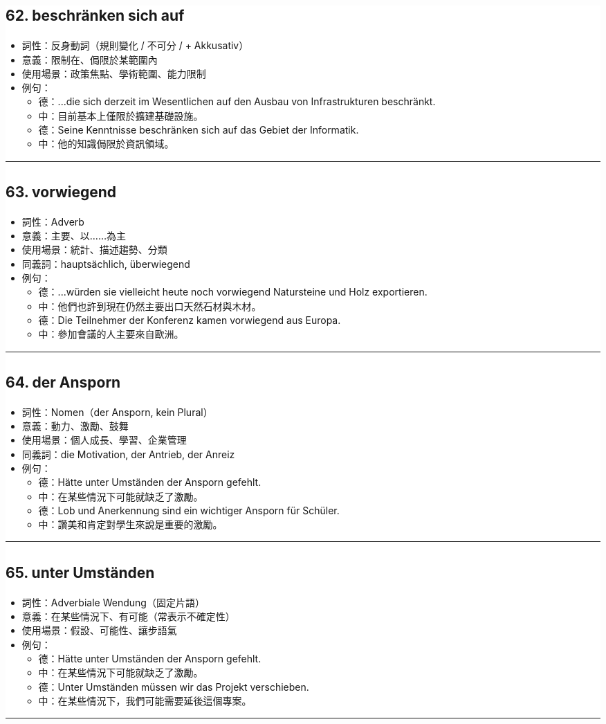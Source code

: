 
## 62. beschränken sich auf

- 詞性：反身動詞（規則變化 / 不可分 / + Akkusativ）
- 意義：限制在、侷限於某範圍內
- 使用場景：政策焦點、學術範圍、能力限制
- 例句：
  - 德：...die sich derzeit im Wesentlichen auf den Ausbau von Infrastrukturen beschränkt.
  - 中：目前基本上僅限於擴建基礎設施。
  - 德：Seine Kenntnisse beschränken sich auf das Gebiet der Informatik.
  - 中：他的知識侷限於資訊領域。

---

## 63. vorwiegend

- 詞性：Adverb
- 意義：主要、以……為主
- 使用場景：統計、描述趨勢、分類
- 同義詞：hauptsächlich, überwiegend
- 例句：
  - 德：...würden sie vielleicht heute noch vorwiegend Natursteine und Holz exportieren.
  - 中：他們也許到現在仍然主要出口天然石材與木材。
  - 德：Die Teilnehmer der Konferenz kamen vorwiegend aus Europa.
  - 中：參加會議的人主要來自歐洲。

---

## 64. der Ansporn

- 詞性：Nomen（der Ansporn, kein Plural）
- 意義：動力、激勵、鼓舞
- 使用場景：個人成長、學習、企業管理
- 同義詞：die Motivation, der Antrieb, der Anreiz
- 例句：
  - 德：Hätte unter Umständen der Ansporn gefehlt.
  - 中：在某些情況下可能就缺乏了激勵。
  - 德：Lob und Anerkennung sind ein wichtiger Ansporn für Schüler.
  - 中：讚美和肯定對學生來說是重要的激勵。

---

## 65. unter Umständen

- 詞性：Adverbiale Wendung（固定片語）
- 意義：在某些情況下、有可能（常表示不確定性）
- 使用場景：假設、可能性、讓步語氣
- 例句：
  - 德：Hätte unter Umständen der Ansporn gefehlt.
  - 中：在某些情況下可能就缺乏了激勵。
  - 德：Unter Umständen müssen wir das Projekt verschieben.
  - 中：在某些情況下，我們可能需要延後這個專案。

---